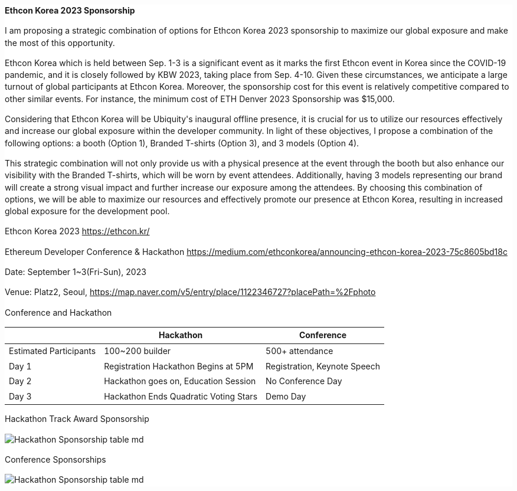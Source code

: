 **Ethcon Korea 2023 Sponsorship** 

I am proposing a strategic combination of options for Ethcon Korea 2023 sponsorship to maximize our global exposure and make the most of this opportunity. 

Ethcon Korea which is held between Sep. 1-3 is a significant event as it marks the first Ethcon event in Korea since the COVID-19 pandemic, and it is closely followed by KBW 2023, taking place from Sep. 4-10. Given these circumstances, we anticipate a large turnout of global participants at Ethcon Korea. 
Moreover, the sponsorship cost for this event is relatively competitive compared to other similar events. For instance, the minimum cost of ETH Denver 2023 Sponsorship was $15,000.

Considering that Ethcon Korea will be Ubiquity's inaugural offline presence, it is crucial for us to utilize our resources effectively and increase our global exposure within the developer community. 
In light of these objectives, I propose a combination of the following options: a booth (Option 1), Branded T-shirts (Option 3), and 3 models (Option 4).

This strategic combination will not only provide us with a physical presence at the event through the booth but also enhance our visibility with the Branded T-shirts, which will be worn by event attendees. 
Additionally, having 3 models representing our brand will create a strong visual impact and further increase our exposure among the attendees.
By choosing this combination of options, we will be able to maximize our resources and effectively promote our presence at Ethcon Korea, resulting in increased global exposure for the development pool.

Ethcon Korea 2023 https://ethcon.kr/

Ethereum Developer Conference & Hackathon  https://medium.com/ethconkorea/announcing-ethcon-korea-2023-75c8605bd18c

Date: September 1~3(Fri-Sun), 2023

Venue: Platz2, Seoul, https://map.naver.com/v5/entry/place/1122346727?placePath=%2Fphoto


Conference and Hackathon

  
|                               |     Hackathon                                    |     Conference                      |
|-------------------------------|--------------------------------------------------|-------------------------------------|
|     Estimated Participants    |     100~200 builder                              |     500+ attendance                 |
|     Day 1                     |     Registration Hackathon Begins at 5PM         |     Registration, Keynote Speech    |
|     Day 2                     |     Hackathon goes on, Education Session         |     No Conference Day               |
|     Day 3                     |     Hackathon Ends     Quadratic Voting Stars    |     Demo Day                        |


Hackathon Track Award Sponsorship

<img width="473" alt="Hackathon Sponsorship table md" src="https://github.com/diamondnegroni/partnerships/assets/136157002/3f70c6e0-618c-4d7a-b85b-e7c69d65a12e">

Conference Sponsorships

<img width="473" alt="Hackathon Sponsorship table md" src="https://github.com/diamondnegroni/partnerships/assets/136157002/1364e516-af10-4e36-ae2d-e9894333abd6">
